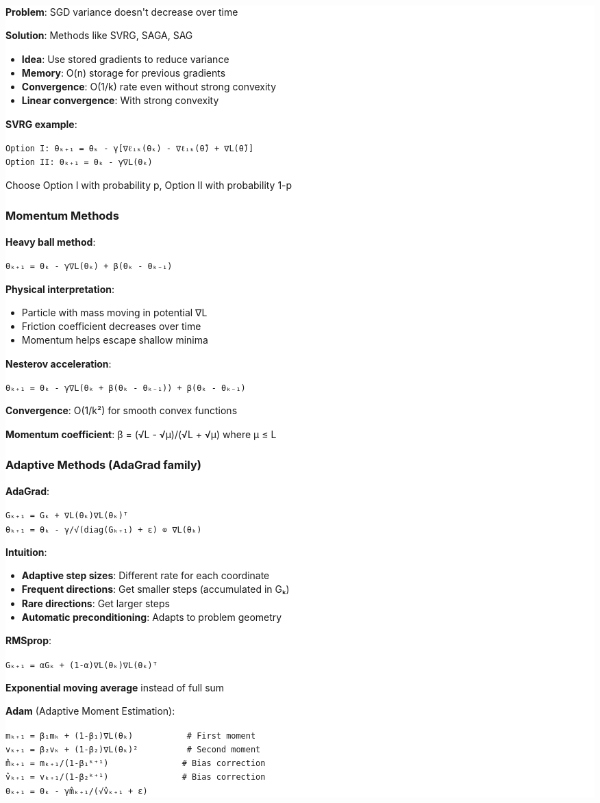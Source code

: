 **Problem**: SGD variance doesn't decrease over time

**Solution**: Methods like SVRG, SAGA, SAG
- **Idea**: Use stored gradients to reduce variance
- **Memory**: O(n) storage for previous gradients
- **Convergence**: O(1/k) rate even without strong convexity
- **Linear convergence**: With strong convexity

**SVRG example**:
```
Option I: θₖ₊₁ = θₖ - γ[∇ℓᵢₖ(θₖ) - ∇ℓᵢₖ(θ̃) + ∇L(θ̃)]
Option II: θₖ₊₁ = θₖ - γ∇L(θₖ)
```
Choose Option I with probability p, Option II with probability 1-p

### Momentum Methods

**Heavy ball method**:
```
θₖ₊₁ = θₖ - γ∇L(θₖ) + β(θₖ - θₖ₋₁)
```

**Physical interpretation**:
- Particle with mass moving in potential ∇L
- Friction coefficient decreases over time
- Momentum helps escape shallow minima

**Nesterov acceleration**:
```
θₖ₊₁ = θₖ - γ∇L(θₖ + β(θₖ - θₖ₋₁)) + β(θₖ - θₖ₋₁)
```

**Convergence**: O(1/k²) for smooth convex functions

**Momentum coefficient**: β = (√L - √μ)/(√L + √μ) where μ ≤ L

### Adaptive Methods (AdaGrad family)

**AdaGrad**:
```
Gₖ₊₁ = Gₖ + ∇L(θₖ)∇L(θₖ)ᵀ
θₖ₊₁ = θₖ - γ/√(diag(Gₖ₊₁) + ε) ⊙ ∇L(θₖ)
```

**Intuition**:
- **Adaptive step sizes**: Different rate for each coordinate
- **Frequent directions**: Get smaller steps (accumulated in Gₖ)
- **Rare directions**: Get larger steps
- **Automatic preconditioning**: Adapts to problem geometry

**RMSprop**:
```
Gₖ₊₁ = αGₖ + (1-α)∇L(θₖ)∇L(θₖ)ᵀ
```
**Exponential moving average** instead of full sum

**Adam** (Adaptive Moment Estimation):
```
mₖ₊₁ = β₁mₖ + (1-β₁)∇L(θₖ)           # First moment
vₖ₊₁ = β₂vₖ + (1-β₂)∇L(θₖ)²          # Second moment
m̂ₖ₊₁ = mₖ₊₁/(1-β₁ᵏ⁺¹)               # Bias correction
v̂ₖ₊₁ = vₖ₊₁/(1-β₂ᵏ⁺¹)               # Bias correction
θₖ₊₁ = θₖ - γm̂ₖ₊₁/(√v̂ₖ₊₁ + ε)
```

